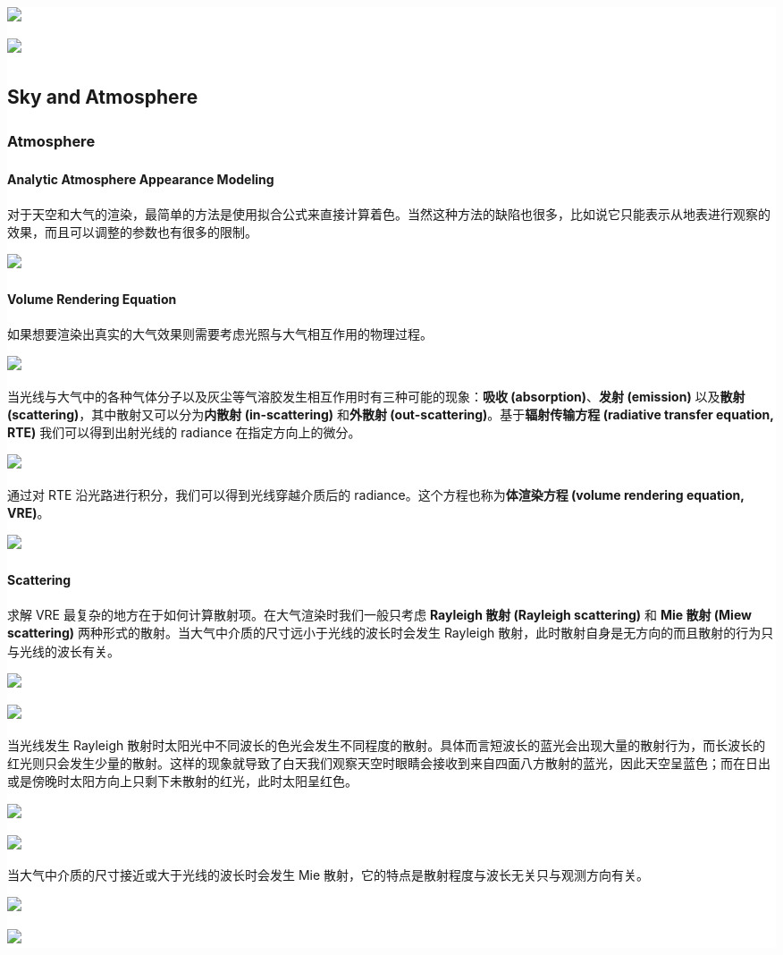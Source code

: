 ![](1680592620247.png)

![](1680592620779.png)

## Sky and Atmosphere

### Atmosphere

#### Analytic Atmosphere Appearance Modeling

对于天空和大气的渲染，最简单的方法是使用拟合公式来直接计算着色。当然这种方法的缺陷也很多，比如说它只能表示从地表进行观察的效果，而且可以调整的参数也有很多的限制。

![](1680592621294.png)

#### Volume Rendering Equation

如果想要渲染出真实的大气效果则需要考虑光照与大气相互作用的物理过程。

![](1680592621854.png)

当光线与大气中的各种气体分子以及灰尘等气溶胶发生相互作用时有三种可能的现象：**吸收 (absorption)**、**发射 (emission)** 以及**散射 (scattering)**，其中散射又可以分为**内散射 (in-scattering)** 和**外散射 (out-scattering)**。基于**辐射传输方程 (radiative transfer equation, RTE)** 我们可以得到出射光线的 radiance 在指定方向上的微分。

![](1680592622411.png)

通过对 RTE 沿光路进行积分，我们可以得到光线穿越介质后的 radiance。这个方程也称为**体渲染方程 (volume rendering equation, VRE)**。

![](1680592623018.png)

#### Scattering

求解 VRE 最复杂的地方在于如何计算散射项。在大气渲染时我们一般只考虑 **Rayleigh 散射 (Rayleigh scattering)** 和 **Mie 散射 (Miew scattering)** 两种形式的散射。当大气中介质的尺寸远小于光线的波长时会发生 Rayleigh 散射，此时散射自身是无方向的而且散射的行为只与光线的波长有关。

![](1680592623556.png)

![](1680592624102.png)

当光线发生 Rayleigh 散射时太阳光中不同波长的色光会发生不同程度的散射。具体而言短波长的蓝光会出现大量的散射行为，而长波长的红光则只会发生少量的散射。这样的现象就导致了白天我们观察天空时眼睛会接收到来自四面八方散射的蓝光，因此天空呈蓝色；而在日出或是傍晚时太阳方向上只剩下未散射的红光，此时太阳呈红色。

![](1680592624633.png)

![](1680592625170.png)

当大气中介质的尺寸接近或大于光线的波长时会发生 Mie 散射，它的特点是散射程度与波长无关只与观测方向有关。

![](1680592625779.png)

![](1680592626388.png)
